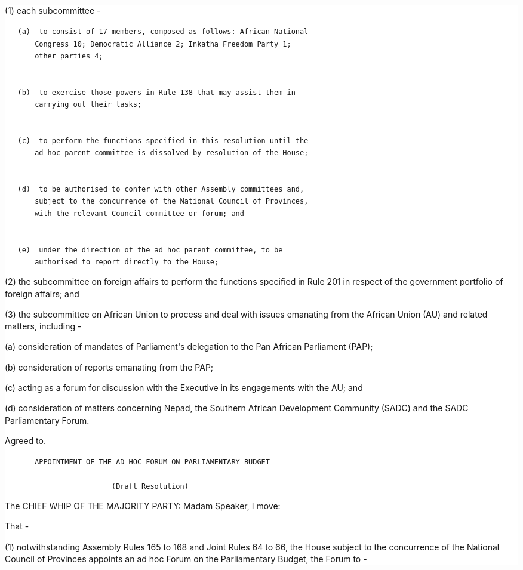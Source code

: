
  (1) each subcommittee -


       (a)  to consist of 17 members, composed as follows: African National
           Congress 10; Democratic Alliance 2; Inkatha Freedom Party 1;
           other parties 4;


       (b)  to exercise those powers in Rule 138 that may assist them in
           carrying out their tasks;


       (c)  to perform the functions specified in this resolution until the
           ad hoc parent committee is dissolved by resolution of the House;


       (d)  to be authorised to confer with other Assembly committees and,
           subject to the concurrence of the National Council of Provinces,
           with the relevant Council committee or forum; and


       (e)  under the direction of the ad hoc parent committee, to be
           authorised to report directly to the House;


  (2) the subcommittee on foreign affairs to perform the functions
       specified in Rule 201 in respect of the government portfolio of
       foreign affairs; and


  (3) the subcommittee on African Union to process and deal with issues
       emanating from the African Union (AU) and related matters, including
       -


  (a) consideration of mandates of Parliament's delegation to the Pan
       African Parliament (PAP);


  (b) consideration of reports emanating from the PAP;


  (c) acting as a forum for discussion with the Executive in its
       engagements with the AU; and


  (d) consideration of matters concerning Nepad, the Southern African
       Development Community (SADC) and the SADC Parliamentary Forum.

Agreed to.

           APPOINTMENT OF THE AD HOC FORUM ON PARLIAMENTARY BUDGET

                             (Draft Resolution)

The CHIEF WHIP OF THE MAJORITY PARTY: Madam Speaker, I move:


  That -


  (1) notwithstanding Assembly Rules 165 to 168 and Joint Rules 64 to 66,
       the House subject to the concurrence of the National Council of
       Provinces appoints an ad hoc Forum on the Parliamentary Budget, the
       Forum to -
